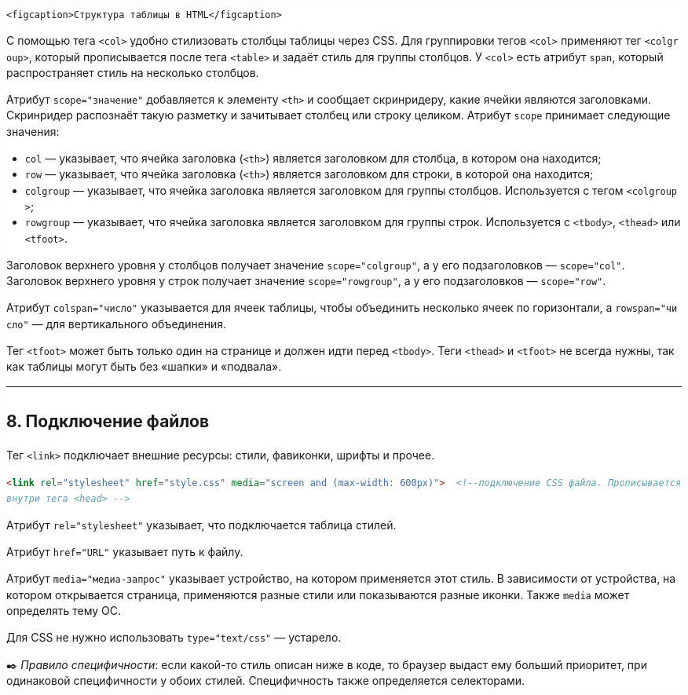     <figcaption>Структура таблицы в HTML</figcaption>
</figure>

С помощью тега `<col>` удобно стилизовать столбцы таблицы через CSS. Для группировки тегов `<col>` применяют тег `<colgroup>`, который прописывается  после тега `<table>` и задаёт стиль для группы столбцов. У `<col>` есть атрибут `span`, который распространяет стиль на несколько столбцов.

Атрибут `scope="значение"` добавляется к элементу `<th>` и сообщает скринридеру, какие ячейки являются заголовками. Скринридер распознаёт такую разметку и зачитывает столбец или строку целиком. Атрибут `scope` принимает следующие значения:
+ `col` — указывает, что ячейка заголовка (`<th>`) является заголовком для столбца, в котором она находится;
+ `row` — указывает, что ячейка заголовка (`<th>`) является заголовком для строки, в которой она находится;
+ `colgroup` — указывает, что ячейка заголовка является заголовком для группы столбцов. Используется с тегом `<colgroup>`;
+ `rowgroup` — указывает, что ячейка заголовка является заголовком для группы строк. Используется с `<tbody>`, `<thead>` или `<tfoot>`.

Заголовок верхнего уровня у столбцов получает значение `scope="colgroup"`, а у его подзаголовков — `scope="col"`. Заголовок верхнего уровня у строк получает значение `scope="rowgroup"`, а у его подзаголовков — `scope="row"`.

Атрибут `colspan="число"` указывается для ячеек таблицы, чтобы объединить несколько ячеек по горизонтали, а `rowspan="число"` — для вертикального объединения.

Тег `<tfoot>` может быть только один на странице и должен идти перед `<tbody>`. Теги `<thead>` и `<tfoot>` не всегда нужны, так как таблицы могут быть без «шапки» и «подвала».

</section>

---

<section>

## <span id="header-8">8. Подключение файлов</span>

Тег `<link>` подключает внешние ресурсы: стили, фавиконки, шрифты и прочее.

```html
<link rel="stylesheet" href="style.css" media="screen and (max-width: 600px)">  <!--подключение CSS файла. Прописывается внутри тега <head> -->
```

Атрибут `rel="stylesheet"` указывает, что подключается таблица стилей.

Атрибут `href="URL"` указывает путь к файлу.

Атрибут `media="медиа-запрос"` указывает устройство, на котором применяется этот стиль. В зависимости от устройства, на котором открывается страница, применяются разные стили или показываются разные иконки. Также `media` может определять тему ОС.

Для CSS не нужно использовать `type="text/css"` — устарело.

✒️ <dfn>Правило специфичности</dfn>: если какой-то стиль описан ниже в коде, то браузер выдаст ему больший приоритет, при одинаковой специфичности у обоих стилей. Специфичность также определяется селекторами.

